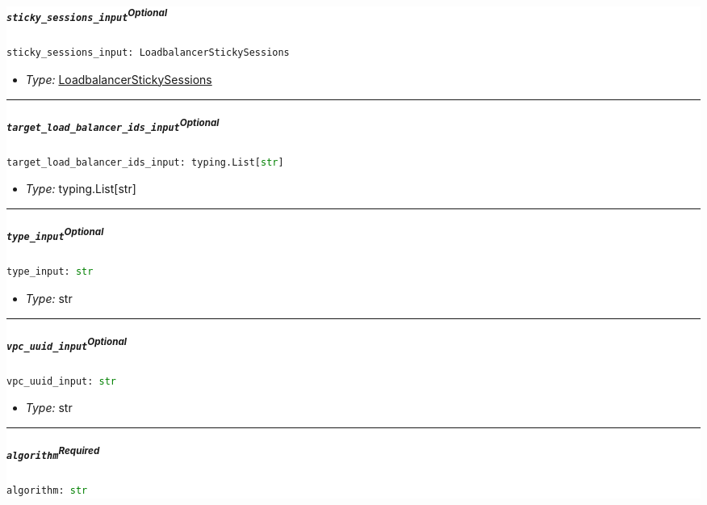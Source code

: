 
##### `sticky_sessions_input`<sup>Optional</sup> <a name="sticky_sessions_input" id="@cdktf/provider-digitalocean.loadbalancer.Loadbalancer.property.stickySessionsInput"></a>

```python
sticky_sessions_input: LoadbalancerStickySessions
```

- *Type:* <a href="#@cdktf/provider-digitalocean.loadbalancer.LoadbalancerStickySessions">LoadbalancerStickySessions</a>

---

##### `target_load_balancer_ids_input`<sup>Optional</sup> <a name="target_load_balancer_ids_input" id="@cdktf/provider-digitalocean.loadbalancer.Loadbalancer.property.targetLoadBalancerIdsInput"></a>

```python
target_load_balancer_ids_input: typing.List[str]
```

- *Type:* typing.List[str]

---

##### `type_input`<sup>Optional</sup> <a name="type_input" id="@cdktf/provider-digitalocean.loadbalancer.Loadbalancer.property.typeInput"></a>

```python
type_input: str
```

- *Type:* str

---

##### `vpc_uuid_input`<sup>Optional</sup> <a name="vpc_uuid_input" id="@cdktf/provider-digitalocean.loadbalancer.Loadbalancer.property.vpcUuidInput"></a>

```python
vpc_uuid_input: str
```

- *Type:* str

---

##### `algorithm`<sup>Required</sup> <a name="algorithm" id="@cdktf/provider-digitalocean.loadbalancer.Loadbalancer.property.algorithm"></a>

```python
algorithm: str
```
